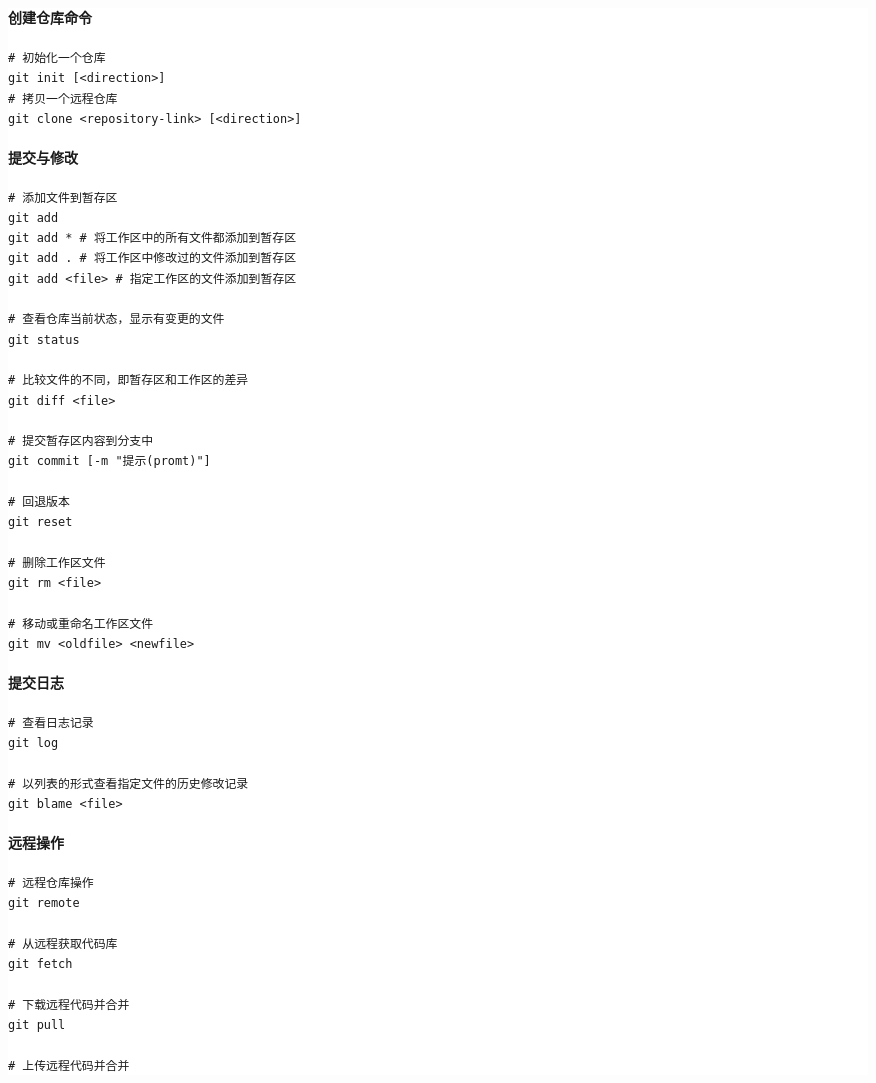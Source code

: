 #### 创建仓库命令

```shell
# 初始化一个仓库
git init [<direction>]
# 拷贝一个远程仓库
git clone <repository-link> [<direction>]
```

#### 提交与修改

```shell
# 添加文件到暂存区
git add
git add * # 将工作区中的所有文件都添加到暂存区
git add . # 将工作区中修改过的文件添加到暂存区
git add <file> # 指定工作区的文件添加到暂存区

# 查看仓库当前状态，显示有变更的文件
git status

# 比较文件的不同，即暂存区和工作区的差异
git diff <file>

# 提交暂存区内容到分支中
git commit [-m "提示(promt)"]

# 回退版本 
git reset

# 删除工作区文件
git rm <file>

# 移动或重命名工作区文件
git mv <oldfile> <newfile>

```

#### 提交日志

```shell
# 查看日志记录
git log

# 以列表的形式查看指定文件的历史修改记录
git blame <file>
```

#### 远程操作

```shell
# 远程仓库操作
git remote

# 从远程获取代码库
git fetch

# 下载远程代码并合并
git pull

# 上传远程代码并合并
```

